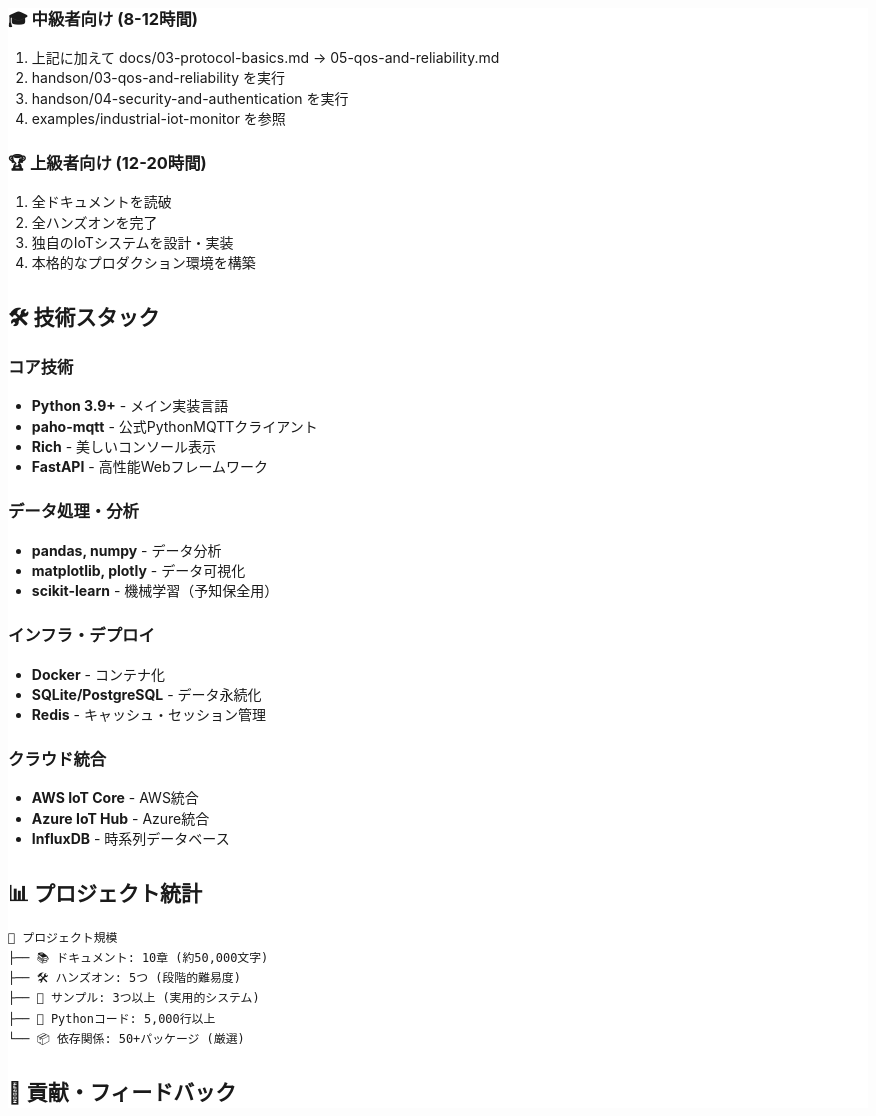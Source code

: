### 🎓 中級者向け (8-12時間)
1. 上記に加えて docs/03-protocol-basics.md → 05-qos-and-reliability.md
2. handson/03-qos-and-reliability を実行
3. handson/04-security-and-authentication を実行
4. examples/industrial-iot-monitor を参照

### 🏆 上級者向け (12-20時間)  
1. 全ドキュメントを読破
2. 全ハンズオンを完了
3. 独自のIoTシステムを設計・実装
4. 本格的なプロダクション環境を構築

## 🛠 技術スタック

### コア技術
- **Python 3.9+** - メイン実装言語
- **paho-mqtt** - 公式PythonMQTTクライアント  
- **Rich** - 美しいコンソール表示
- **FastAPI** - 高性能Webフレームワーク

### データ処理・分析  
- **pandas, numpy** - データ分析
- **matplotlib, plotly** - データ可視化
- **scikit-learn** - 機械学習（予知保全用）

### インフラ・デプロイ
- **Docker** - コンテナ化
- **SQLite/PostgreSQL** - データ永続化
- **Redis** - キャッシュ・セッション管理  

### クラウド統合
- **AWS IoT Core** - AWS統合  
- **Azure IoT Hub** - Azure統合
- **InfluxDB** - 時系列データベース

## 📊 プロジェクト統計

```
📁 プロジェクト規模
├── 📚 ドキュメント: 10章 (約50,000文字)
├── 🛠 ハンズオン: 5つ (段階的難易度)  
├── 💼 サンプル: 3つ以上 (実用的システム)
├── 🐍 Pythonコード: 5,000行以上
└── 📦 依存関係: 50+パッケージ (厳選)
```

## 🤝 貢献・フィードバック
